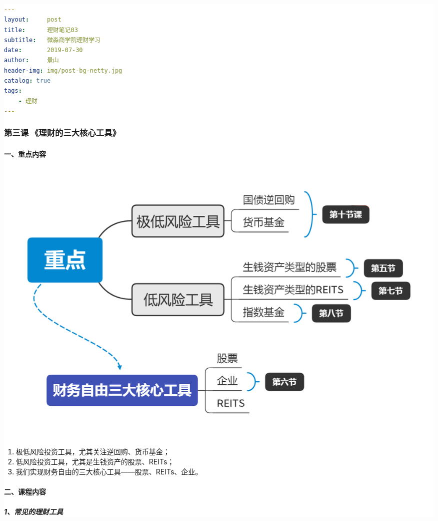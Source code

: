 ```yaml
---
layout:     post
title:      理财笔记03
subtitle:   微淼商学院理财学习
date:       2019-07-30
author:     景山
header-img: img/post-bg-netty.jpg
catalog: true
tags:
    - 理财
---
```


### 第三课 《理财的三大核心工具》
#### 一、重点内容
![](/img/post/money/03/重点.png "理财工具")
1. 极低风险投资工具，尤其关注逆回购、货币基金；
2. 低风险投资工具，尤其是生钱资产的股票、REITs；  
3. 我们实现财务自由的三大核心工具——股票、REITs、企业。

#### 二、课程内容
##### 1、常见的理财工具